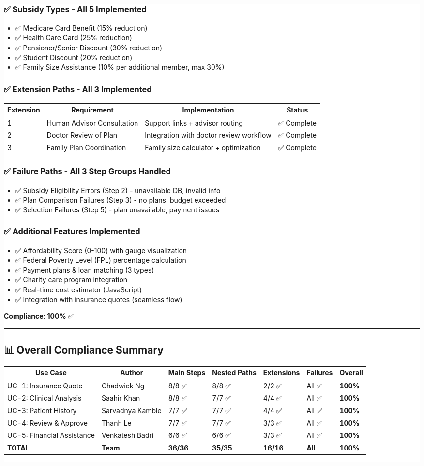 ### ✅ Subsidy Types - All 5 Implemented

- ✅ Medicare Card Benefit (15% reduction)
- ✅ Health Care Card (25% reduction)
- ✅ Pensioner/Senior Discount (30% reduction)
- ✅ Student Discount (20% reduction)
- ✅ Family Size Assistance (10% per additional member, max 30%)

### ✅ Extension Paths - All 3 Implemented

| Extension | Requirement | Implementation | Status |
|-----------|-------------|----------------|--------|
| 1 | Human Advisor Consultation | Support links + advisor routing | ✅ Complete |
| 2 | Doctor Review of Plan | Integration with doctor review workflow | ✅ Complete |
| 3 | Family Plan Coordination | Family size calculator + optimization | ✅ Complete |

### ✅ Failure Paths - All 3 Step Groups Handled

- ✅ Subsidy Eligibility Errors (Step 2) - unavailable DB, invalid info
- ✅ Plan Comparison Failures (Step 3) - no plans, budget exceeded
- ✅ Selection Failures (Step 5) - plan unavailable, payment issues

### ✅ Additional Features Implemented

- ✅ Affordability Score (0-100) with gauge visualization
- ✅ Federal Poverty Level (FPL) percentage calculation
- ✅ Payment plans & loan matching (3 types)
- ✅ Charity care program integration
- ✅ Real-time cost estimator (JavaScript)
- ✅ Integration with insurance quotes (seamless flow)

**Compliance**: **100%** ✅

---

## 📊 Overall Compliance Summary

| Use Case | Author | Main Steps | Nested Paths | Extensions | Failures | Overall |
|----------|--------|------------|--------------|------------|----------|---------|
| UC-1: Insurance Quote | Chadwick Ng | 8/8 ✅ | 8/8 ✅ | 2/2 ✅ | All ✅ | **100%** |
| UC-2: Clinical Analysis | Saahir Khan | 8/8 ✅ | 7/7 ✅ | 4/4 ✅ | All ✅ | **100%** |
| UC-3: Patient History | Sarvadnya Kamble | 7/7 ✅ | 7/7 ✅ | 4/4 ✅ | All ✅ | **100%** |
| UC-4: Review & Approve | Thanh Le | 7/7 ✅ | 7/7 ✅ | 3/3 ✅ | All ✅ | **100%** |
| UC-5: Financial Assistance | Venkatesh Badri | 6/6 ✅ | 6/6 ✅ | 3/3 ✅ | All ✅ | **100%** |
| **TOTAL** | **Team** | **36/36** | **35/35** | **16/16** | **All** | **100%** |

---